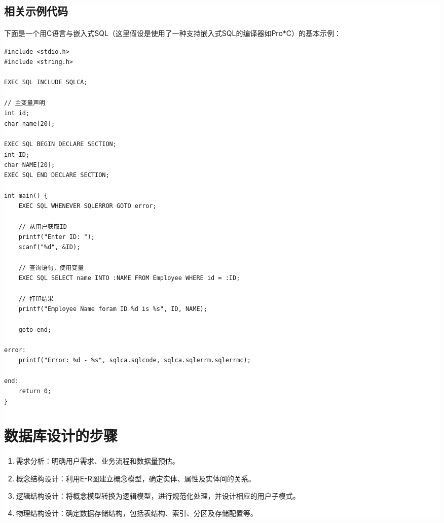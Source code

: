 ## 相关示例代码

下面是一个用C语言与嵌入式SQL（这里假设是使用了一种支持嵌入式SQL的编译器如Pro\*C）的基本示例：

``` {.objectivec language="C"}
#include <stdio.h>
#include <string.h>

EXEC SQL INCLUDE SQLCA;

// 主变量声明
int id;
char name[20];

EXEC SQL BEGIN DECLARE SECTION;
int ID;
char NAME[20];
EXEC SQL END DECLARE SECTION;

int main() {
    EXEC SQL WHENEVER SQLERROR GOTO error;

    // 从用户获取ID
    printf("Enter ID: ");
    scanf("%d", &ID);
    
    // 查询语句，使用变量
    EXEC SQL SELECT name INTO :NAME FROM Employee WHERE id = :ID;
    
    // 打印结果
    printf("Employee Name foram ID %d is %s", ID, NAME);
    
    goto end;

error:
    printf("Error: %d - %s", sqlca.sqlcode, sqlca.sqlerrm.sqlerrmc);

end:
    return 0;
}
```

# 数据库设计的步骤

1. 需求分析：明确用户需求、业务流程和数据量预估。

2. 概念结构设计：利用E-R图建立概念模型，确定实体、属性及实体间的关系。

3. 逻辑结构设计：将概念模型转换为逻辑模型，进行规范化处理，并设计相应的用户子模式。

4. 物理结构设计：确定数据存储结构，包括表结构、索引、分区及存储配置等。
